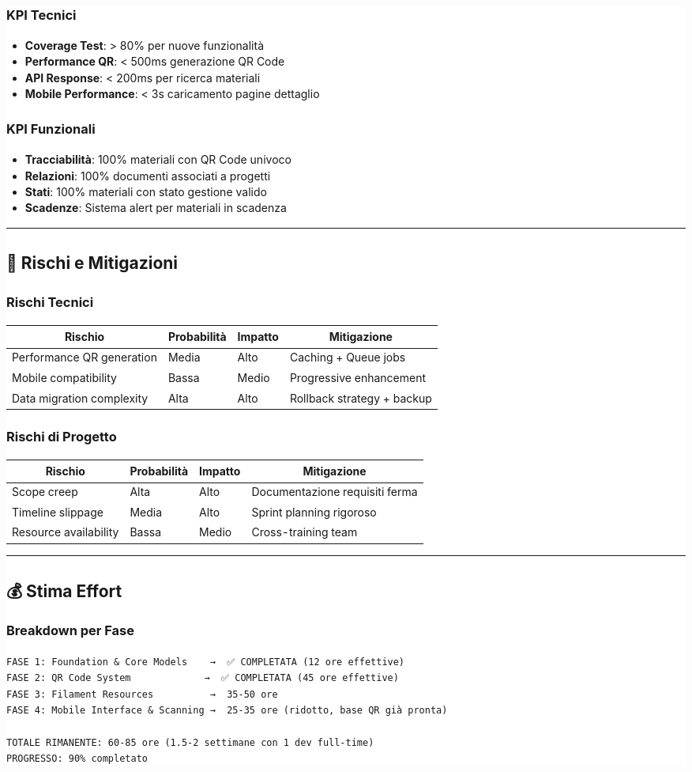 ### KPI Tecnici
- **Coverage Test**: > 80% per nuove funzionalità
- **Performance QR**: < 500ms generazione QR Code
- **API Response**: < 200ms per ricerca materiali
- **Mobile Performance**: < 3s caricamento pagine dettaglio

### KPI Funzionali
- **Tracciabilità**: 100% materiali con QR Code univoco
- **Relazioni**: 100% documenti associati a progetti
- **Stati**: 100% materiali con stato gestione valido
- **Scadenze**: Sistema alert per materiali in scadenza

---

## 🚨 Rischi e Mitigazioni

### Rischi Tecnici
| Rischio | Probabilità | Impatto | Mitigazione |
|---------|-------------|---------|-------------|
| Performance QR generation | Media | Alto | Caching + Queue jobs |
| Mobile compatibility | Bassa | Medio | Progressive enhancement |
| Data migration complexity | Alta | Alto | Rollback strategy + backup |

### Rischi di Progetto
| Rischio | Probabilità | Impatto | Mitigazione |
|---------|-------------|---------|-------------|
| Scope creep | Alta | Alto | Documentazione requisiti ferma |
| Timeline slippage | Media | Alto | Sprint planning rigoroso |
| Resource availability | Bassa | Medio | Cross-training team |

---

## 💰 Stima Effort

### Breakdown per Fase
```
FASE 1: Foundation & Core Models    →  ✅ COMPLETATA (12 ore effettive)
FASE 2: QR Code System             →  ✅ COMPLETATA (45 ore effettive)
FASE 3: Filament Resources          →  35-50 ore  
FASE 4: Mobile Interface & Scanning →  25-35 ore (ridotto, base QR già pronta)

TOTALE RIMANENTE: 60-85 ore (1.5-2 settimane con 1 dev full-time)
PROGRESSO: 90% completato
```
